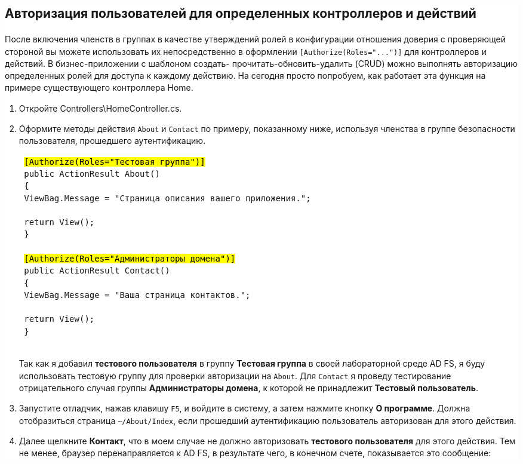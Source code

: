 <a name="bkmk_authorize"></a>
## Авторизация пользователей для определенных контроллеров и действий

После включения членств в группах в качестве утверждений ролей в конфигурации отношения доверия с проверяющей стороной вы можете использовать их непосредственно в оформлении `[Authorize(Roles="...")]` для контроллеров и действий. В бизнес-приложении с шаблоном создать- прочитать-обновить-удалить (CRUD) можно выполнять авторизацию определенных ролей для доступа к каждому действию. На сегодня просто попробуем, как работает эта функция на примере существующего контроллера Home.

1. Откройте Controllers\HomeController.cs.
2. Оформите методы действия `About` и `Contact` по примеру, показанному ниже, используя членства в группе безопасности пользователя, прошедшего аутентификацию.  
	<pre class="prettyprint">
	<mark>[Authorize(Roles="Тестовая группа")]</mark>
	public ActionResult About()
	{
    ViewBag.Message = "Страница описания вашего приложения.";

    return View();
	}

	<mark>[Authorize(Roles="Администраторы домена")]</mark>
	public ActionResult Contact()
	{
    ViewBag.Message = "Ваша страница контактов.";

    return View();
	}
	</pre>

	Так как я добавил **тестового пользователя** в группу **Тестовая группа** в своей лабораторной среде AD FS, я буду использовать тестовую группу для проверки авторизации на `About`. Для `Contact` я проведу тестирование отрицательного случая группы **Администраторы домена**, к которой не принадлежит **Тестовый пользователь**.

3. Запустите отладчик, нажав клавишу `F5`, и войдите в систему, а затем нажмите кнопку **О программе**. Должна отобразиться страница `~/About/Index`, если прошедший аутентификацию пользователь авторизован для этого действия.
4. Далее щелкните **Контакт**, что в моем случае не должно авторизовать **тестового пользователя** для этого действия. Тем не менее, браузер перенаправляется к AD FS, в результате чего, в конечном счете, показывается это сообщение:
